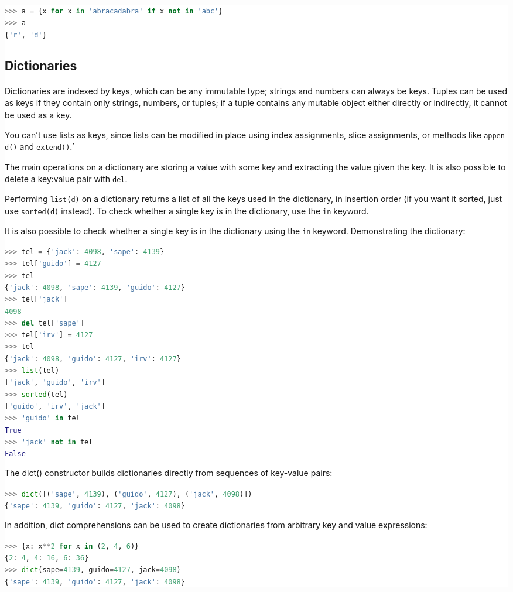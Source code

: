 ```python
>>> a = {x for x in 'abracadabra' if x not in 'abc'}
>>> a
{'r', 'd'}
```

## Dictionaries

Dictionaries are indexed by keys, which can be any immutable type; strings and numbers can always be keys. Tuples can be used as keys if they contain only strings, numbers, or tuples; if a tuple contains any mutable object either directly or indirectly, it cannot be used as a key.

You can’t use lists as keys, since lists can be modified in place using index assignments, slice assignments, or methods like `append()` and `extend()`.`

The main operations on a dictionary are storing a value with some key and extracting the value given the key. It is also possible to delete a key:value pair with `del`.

Performing `list(d)` on a dictionary returns a list of all the keys used in the dictionary, in insertion order (if you want it sorted, just use `sorted(d)` instead). To check whether a single key is in the dictionary, use the `in` keyword.

It is also possible to check whether a single key is in the dictionary using the `in` keyword. Demonstrating the dictionary:

```python
>>> tel = {'jack': 4098, 'sape': 4139}
>>> tel['guido'] = 4127
>>> tel
{'jack': 4098, 'sape': 4139, 'guido': 4127}
>>> tel['jack']
4098
>>> del tel['sape']
>>> tel['irv'] = 4127
>>> tel
{'jack': 4098, 'guido': 4127, 'irv': 4127}
>>> list(tel)
['jack', 'guido', 'irv']
>>> sorted(tel)
['guido', 'irv', 'jack']
>>> 'guido' in tel
True
>>> 'jack' not in tel
False
```

The dict() constructor builds dictionaries directly from sequences of key-value pairs:

```python
>>> dict([('sape', 4139), ('guido', 4127), ('jack', 4098)])
{'sape': 4139, 'guido': 4127, 'jack': 4098}
```
In addition, dict comprehensions can be used to create dictionaries from arbitrary key and value expressions:

```python
>>> {x: x**2 for x in (2, 4, 6)}
{2: 4, 4: 16, 6: 36}
>>> dict(sape=4139, guido=4127, jack=4098)
{'sape': 4139, 'guido': 4127, 'jack': 4098}
```
